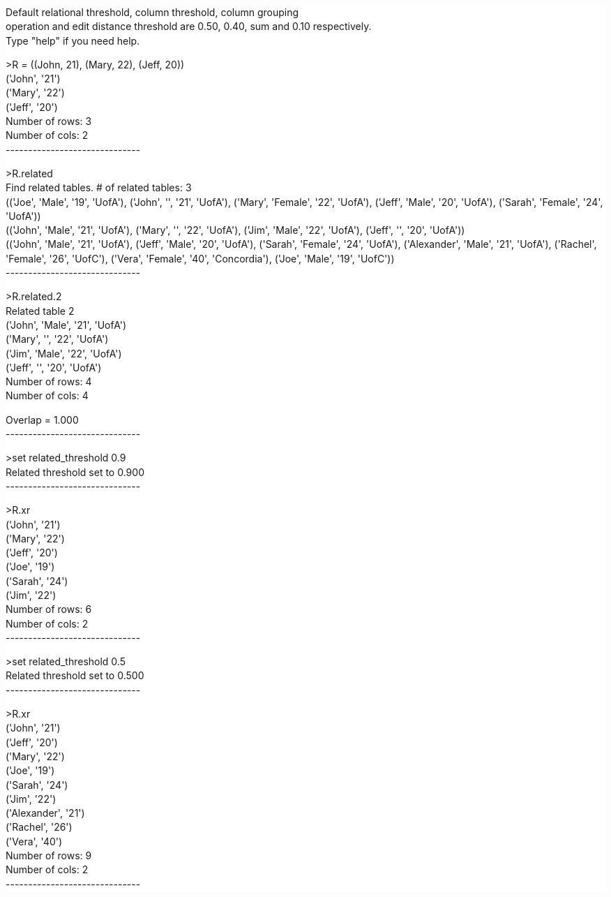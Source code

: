 Default relational threshold, column threshold, column grouping  
operation and edit distance threshold are 0.50, 0.40, sum and 0.10 respectively.  
Type "help" if you need help.  
  
\>R = ((John, 21), (Mary, 22), (Jeff, 20))  
('John', '21')  
('Mary', '22')  
('Jeff', '20')  
Number of rows: 3  
Number of cols: 2  
\-\-\-\-\-\-\-\-\-\-\-\-\-\-\-\-\-\-\-\-\-\-\-\-\-\-\-\-\-\-  
  
\>R.related  
Find related tables.  # of related tables: 3  
(('Joe', 'Male', '19', 'UofA'), ('John', '', '21', 'UofA'), ('Mary', 'Female', '22', 'UofA'), ('Jeff', 'Male', '20', 'UofA'), ('Sarah', 'Female', '24', 'UofA'))  
(('John', 'Male', '21', 'UofA'), ('Mary', '', '22', 'UofA'), ('Jim', 'Male', '22', 'UofA'), ('Jeff', '', '20', 'UofA'))  
(('John', 'Male', '21', 'UofA'), ('Jeff', 'Male', '20', 'UofA'), ('Sarah', 'Female', '24', 'UofA'), ('Alexander', 'Male', '21', 'UofA'), ('Rachel', 'Female', '26', 'UofC'), ('Vera', 'Female', '40', 'Concordia'), ('Joe', 'Male', '19', 'UofC'))  
\-\-\-\-\-\-\-\-\-\-\-\-\-\-\-\-\-\-\-\-\-\-\-\-\-\-\-\-\-\-  
  
\>R.related.2  
Related table 2  
('John', 'Male', '21', 'UofA')  
('Mary', '', '22', 'UofA')  
('Jim', 'Male', '22', 'UofA')  
('Jeff', '', '20', 'UofA')  
Number of rows: 4  
Number of cols: 4  
  
Overlap = 1.000  
\-\-\-\-\-\-\-\-\-\-\-\-\-\-\-\-\-\-\-\-\-\-\-\-\-\-\-\-\-\-  
  
\>set related_threshold 0.9  
Related threshold set to 0.900  
\-\-\-\-\-\-\-\-\-\-\-\-\-\-\-\-\-\-\-\-\-\-\-\-\-\-\-\-\-\-  
  
\>R.xr  
('John', '21')  
('Mary', '22')  
('Jeff', '20')  
('Joe', '19')  
('Sarah', '24')  
('Jim', '22')  
Number of rows: 6  
Number of cols: 2  
\-\-\-\-\-\-\-\-\-\-\-\-\-\-\-\-\-\-\-\-\-\-\-\-\-\-\-\-\-\-  
  
\>set related_threshold 0.5  
Related threshold set to 0.500  
\-\-\-\-\-\-\-\-\-\-\-\-\-\-\-\-\-\-\-\-\-\-\-\-\-\-\-\-\-\-  
  
\>R.xr  
('John', '21')  
('Jeff', '20')  
('Mary', '22')  
('Joe', '19')  
('Sarah', '24')  
('Jim', '22')  
('Alexander', '21')  
('Rachel', '26')  
('Vera', '40')  
Number of rows: 9  
Number of cols: 2  
\-\-\-\-\-\-\-\-\-\-\-\-\-\-\-\-\-\-\-\-\-\-\-\-\-\-\-\-\-\-  
  